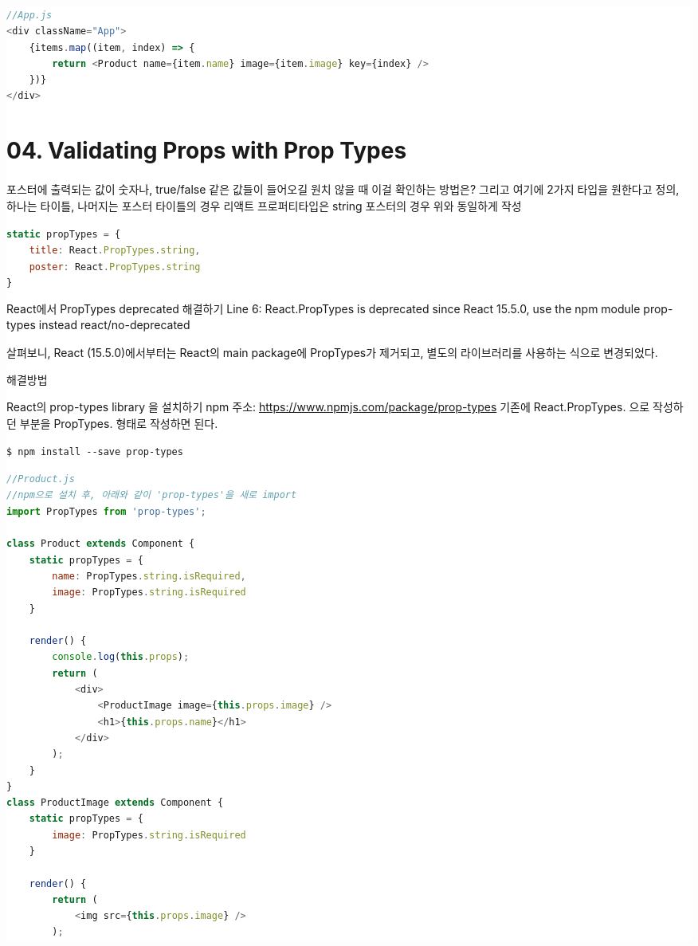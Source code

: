```js
//App.js
<div className="App">
    {items.map((item, index) => {
        return <Product name={item.name} image={item.image} key={index} />
    })}
</div>
```

# 04. Validating Props with Prop Types
포스터에 출력되는 값이 숫자나, true/false 같은 값들이 들어오길 원치 않을 때
이걸 확인하는 방법은?
그리고 여기에 2가지 타입을 원한다고 정의, 하나는 타이틀, 나머지는 포스터
타이틀의 경우 리액트 프로퍼티타입은 string
포스터의 경우 위와 동일하게 작성
```js
static propTypes = {
    title: React.PropTypes.string,
    poster: React.PropTypes.string
}
```
React에서 PropTypes deprecated 해결하기
Line 6:  React.PropTypes is deprecated since React 15.5.0, use the npm module prop-types instead  react/no-deprecated

살펴보니, React (15.5.0)에서부터는 React의 main package에 PropTypes가 제거되고, 별도의 라이브러리를 사용하는 식으로 변경되었다.

해결방법

React의 prop-types library 을 설치하기
npm 주소: https://www.npmjs.com/package/prop-types
기존에 React.PropTypes.<typeName> 으로 작성하던 부분을 PropTypes.<typeName> 형태로 작성하면 된다.

```bsh
$ npm install --save prop-types
```
```js
//Product.js
//npm으로 설치 후, 아래와 같이 'prop-types'을 새로 import 
import PropTypes from 'prop-types';

class Product extends Component {
    static propTypes = {
        name: PropTypes.string.isRequired,
        image: PropTypes.string.isRequired
    }

    render() {
        console.log(this.props);
        return (
            <div>
                <ProductImage image={this.props.image} />
                <h1>{this.props.name}</h1>
            </div>
        );
    }
}
class ProductImage extends Component {
    static propTypes = {
        image: PropTypes.string.isRequired
    }

    render() {
        return (
            <img src={this.props.image} />
        );
```